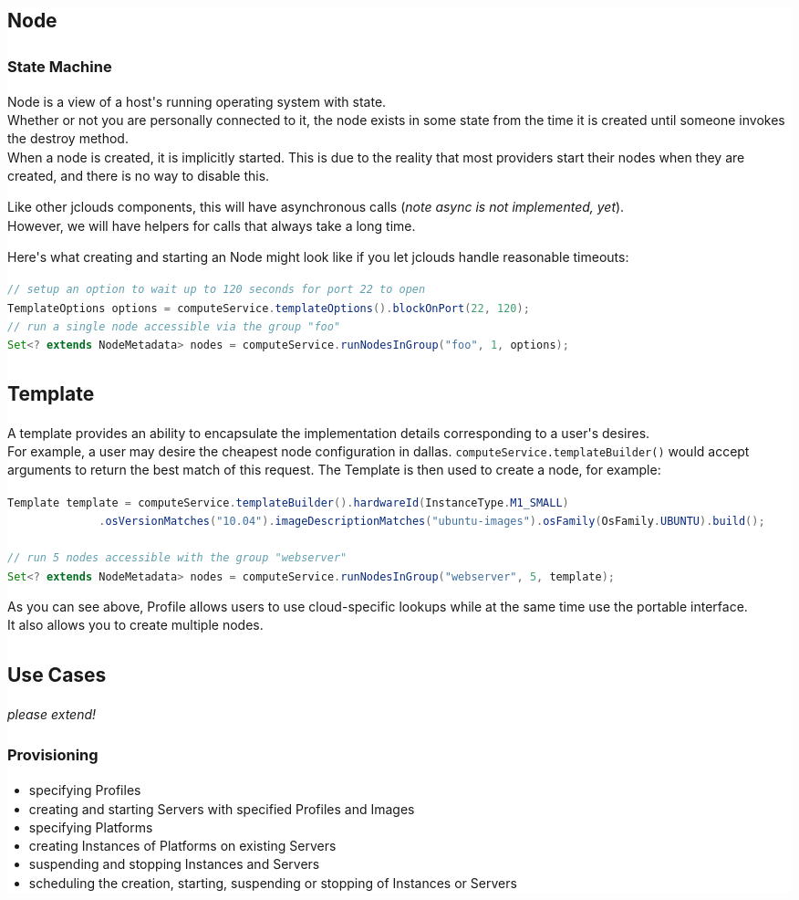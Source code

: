 ## Node
### State Machine

Node is a view of a host's running operating system with state.  
Whether or not you are personally connected to it, the node exists in some state from 
the time it is created until someone invokes the destroy method.  
When a node is created, it is implicitly started.  This is due to the reality 
that most providers start their nodes when they are created, and there is no way to disable this.

Like other jclouds components, this will have asynchronous calls (*note async is not implemented, yet*).  
However, we will have helpers for calls that always take a long time.  

Here's what creating and starting an Node might look like if you let jclouds handle reasonable timeouts:

```java
// setup an option to wait up to 120 seconds for port 22 to open
TemplateOptions options = computeService.templateOptions().blockOnPort(22, 120);
// run a single node accessible via the group "foo"
Set<? extends NodeMetadata> nodes = computeService.runNodesInGroup("foo", 1, options);
```

## Template 

A template provides an ability to encapsulate the implementation details corresponding to a user's desires.  
For example, a user may desire the cheapest node configuration in dallas.  `computeService.templateBuilder()` would accept
 arguments to return the best match of this request.  The Template is then used to create a node, for example:

```java
Template template = computeService.templateBuilder().hardwareId(InstanceType.M1_SMALL)
              .osVersionMatches("10.04").imageDescriptionMatches("ubuntu-images").osFamily(OsFamily.UBUNTU).build();

// run 5 nodes accessible with the group "webserver"
Set<? extends NodeMetadata> nodes = computeService.runNodesInGroup("webserver", 5, template);

```

As you can see above, Profile allows users to use cloud-specific lookups while at the same time use the portable interface.  
It also allows you to create multiple nodes.

## Use Cases

_please extend!_

### Provisioning

  * specifying Profiles
  * creating and starting Servers with specified Profiles and Images
  * specifying Platforms
  * creating Instances of Platforms on existing Servers
  * suspending and stopping Instances and Servers
  * scheduling the creation, starting, suspending or stopping of Instances or Servers
